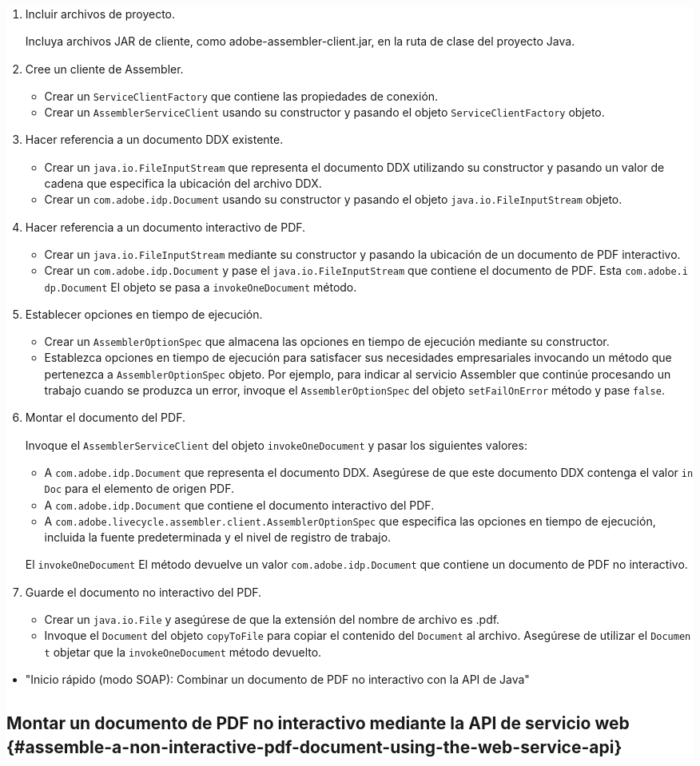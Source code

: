 1. Incluir archivos de proyecto.

   Incluya archivos JAR de cliente, como adobe-assembler-client.jar, en la ruta de clase del proyecto Java.

1. Cree un cliente de Assembler.

   * Crear un `ServiceClientFactory` que contiene las propiedades de conexión.
   * Crear un `AssemblerServiceClient` usando su constructor y pasando el objeto `ServiceClientFactory` objeto.

1. Hacer referencia a un documento DDX existente.

   * Crear un `java.io.FileInputStream` que representa el documento DDX utilizando su constructor y pasando un valor de cadena que especifica la ubicación del archivo DDX.
   * Crear un `com.adobe.idp.Document` usando su constructor y pasando el objeto `java.io.FileInputStream` objeto.

1. Hacer referencia a un documento interactivo de PDF.

   * Crear un `java.io.FileInputStream` mediante su constructor y pasando la ubicación de un documento de PDF interactivo.
   * Crear un `com.adobe.idp.Document` y pase el `java.io.FileInputStream` que contiene el documento de PDF. Esta `com.adobe.idp.Document` El objeto se pasa a `invokeOneDocument` método.

1. Establecer opciones en tiempo de ejecución.

   * Crear un `AssemblerOptionSpec` que almacena las opciones en tiempo de ejecución mediante su constructor.
   * Establezca opciones en tiempo de ejecución para satisfacer sus necesidades empresariales invocando un método que pertenezca a `AssemblerOptionSpec` objeto. Por ejemplo, para indicar al servicio Assembler que continúe procesando un trabajo cuando se produzca un error, invoque el `AssemblerOptionSpec` del objeto `setFailOnError` método y pase `false`.

1. Montar el documento del PDF.

   Invoque el `AssemblerServiceClient` del objeto `invokeOneDocument` y pasar los siguientes valores:

   * A `com.adobe.idp.Document` que representa el documento DDX. Asegúrese de que este documento DDX contenga el valor `inDoc` para el elemento de origen PDF.
   * A `com.adobe.idp.Document` que contiene el documento interactivo del PDF.
   * A `com.adobe.livecycle.assembler.client.AssemblerOptionSpec` que especifica las opciones en tiempo de ejecución, incluida la fuente predeterminada y el nivel de registro de trabajo.

   El `invokeOneDocument` El método devuelve un valor `com.adobe.idp.Document` que contiene un documento de PDF no interactivo.

1. Guarde el documento no interactivo del PDF.

   * Crear un `java.io.File` y asegúrese de que la extensión del nombre de archivo es .pdf.
   * Invoque el `Document` del objeto `copyToFile` para copiar el contenido del `Document` al archivo. Asegúrese de utilizar el `Document` objetar que la `invokeOneDocument` método devuelto.

* &quot;Inicio rápido (modo SOAP): Combinar un documento de PDF no interactivo con la API de Java&quot;

## Montar un documento de PDF no interactivo mediante la API de servicio web {#assemble-a-non-interactive-pdf-document-using-the-web-service-api}
